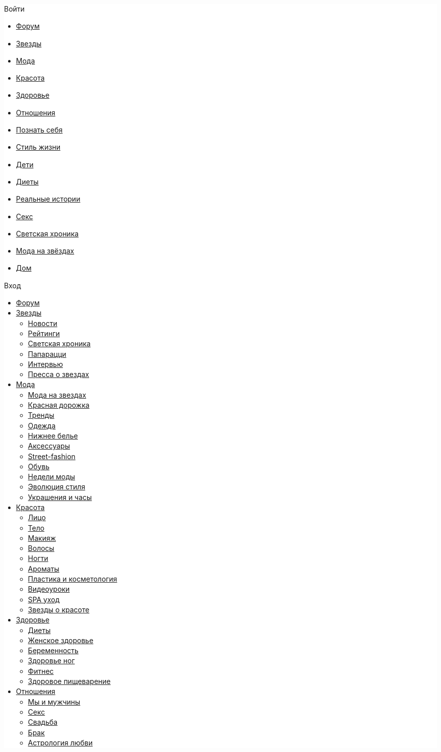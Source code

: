 Войти

* [Форум](/forum/?gmpage=ArticlesPage&from=mainMenu)
* [Звезды](/stars/?gmpage=ArticlesPage&from=mainMenu)
* [Мода](/fashion/?gmpage=ArticlesPage&from=mainMenu)
* [Красота](/beauty/?gmpage=ArticlesPage&from=mainMenu)
* [Здоровье](/health/?gmpage=ArticlesPage&from=mainMenu)
* [Отношения](/relations/?gmpage=ArticlesPage&from=mainMenu)
* [Познать себя](/psycho/?gmpage=ArticlesPage&from=mainMenu)
* [Стиль жизни](/rest/?gmpage=ArticlesPage&from=mainMenu)
* [Дети](/kids/?gmpage=ArticlesPage&from=mainMenu)

* [Диеты](/health/diets/)
* [Реальные истории](/articles/tag/realnye-istorii/)
* [Секс](/relations/sex/)
* [Светская хроника](/stars/backstage/)
* [Мода на звёздах](/fashion/celebrities/)
* [Дом](/home/)

Вход

* [Форум](/forum/?gmpage=ArticlesPage&from=menuburger)
* [Звезды](/stars/?gmpage=ArticlesPage&from=menuburger)  
  + [Новости](/stars/events/?gmpage=ArticlesPage&from=menuburger)
  + [Рейтинги](/stars/stars-polls/?gmpage=ArticlesPage&from=menuburger)
  + [Светская хроника](/stars/backstage/?gmpage=ArticlesPage&from=menuburger)
  + [Папарацци](/stars/paparazzi/?gmpage=ArticlesPage&from=menuburger)
  + [Интервью](/stars/life/?gmpage=ArticlesPage&from=menuburger)
  + [Пресса о звездах](/stars/press/?gmpage=ArticlesPage&from=menuburger)
* [Мода](/fashion/?gmpage=ArticlesPage&from=menuburger)  
  + [Мода на звездах](/fashion/celebrities/?gmpage=ArticlesPage&from=menuburger)
  + [Красная дорожка](/fashion/redcarpet/?gmpage=ArticlesPage&from=menuburger)
  + [Тренды](/fashion/trends/?gmpage=ArticlesPage&from=menuburger)
  + [Одежда](/fashion/clothes/?gmpage=ArticlesPage&from=menuburger)
  + [Нижнее белье](/fashion/lingerie/?gmpage=ArticlesPage&from=menuburger)
  + [Аксессуары](/fashion/accessories/?gmpage=ArticlesPage&from=menuburger)
  + [Street-fashion](/fashion/Street-fashion/?gmpage=ArticlesPage&from=menuburger)
  + [Обувь](/fashion/shoes/?gmpage=ArticlesPage&from=menuburger)
  + [Недели моды](/fashion/nedeli-mody/?gmpage=ArticlesPage&from=menuburger)
  + [Эволюция стиля](/fashion/style-evolution/?gmpage=ArticlesPage&from=menuburger)
  + [Украшения и часы](/fashion/jewellery-watches/?gmpage=ArticlesPage&from=menuburger)
* [Красота](/beauty/?gmpage=ArticlesPage&from=menuburger)  
  + [Лицо](/beauty/face/?gmpage=ArticlesPage&from=menuburger)
  + [Тело](/beauty/body/?gmpage=ArticlesPage&from=menuburger)
  + [Макияж](/beauty/cosmetics/?gmpage=ArticlesPage&from=menuburger)
  + [Волосы](/beauty/hair/?gmpage=ArticlesPage&from=menuburger)
  + [Ногти](/beauty/nails/?gmpage=ArticlesPage&from=menuburger)
  + [Ароматы](/beauty/perfume/?gmpage=ArticlesPage&from=menuburger)
  + [Пластика и косметология](/beauty/plastic/?gmpage=ArticlesPage&from=menuburger)
  + [Видеоуроки](/beauty/makeup-video/?gmpage=ArticlesPage&from=menuburger)
  + [SPA уход](/beauty/beauty-spa/?gmpage=ArticlesPage&from=menuburger)
  + [Звезды о красоте](/beauty/beauty-stars/?gmpage=ArticlesPage&from=menuburger)
* [Здоровье](/health/?gmpage=ArticlesPage&from=menuburger)  
  + [Диеты](/health/diets/?gmpage=ArticlesPage&from=menuburger)
  + [Женское здоровье](/health/woman-health/?gmpage=ArticlesPage&from=menuburger)
  + [Беременность](/health/Pregnancy/?gmpage=ArticlesPage&from=menuburger)
  + [Здоровье ног](/health/varikoz/?gmpage=ArticlesPage&from=menuburger)
  + [Фитнес](/health/health-fitness/?gmpage=ArticlesPage&from=menuburger)
  + [Здоровое пищеварение](/health/spasms/?gmpage=ArticlesPage&from=menuburger)
* [Отношения](/relations/?gmpage=ArticlesPage&from=menuburger)  
  + [Мы и мужчины](/relations/men/?gmpage=ArticlesPage&from=menuburger)
  + [Секс](/relations/sex/?gmpage=ArticlesPage&from=menuburger)
  + [Свадьба](/relations/wedding/?gmpage=ArticlesPage&from=menuburger)
  + [Брак](/relations/marriage/?gmpage=ArticlesPage&from=menuburger)
  + [Астрология любви](/relations/astrology/?gmpage=ArticlesPage&from=menuburger)